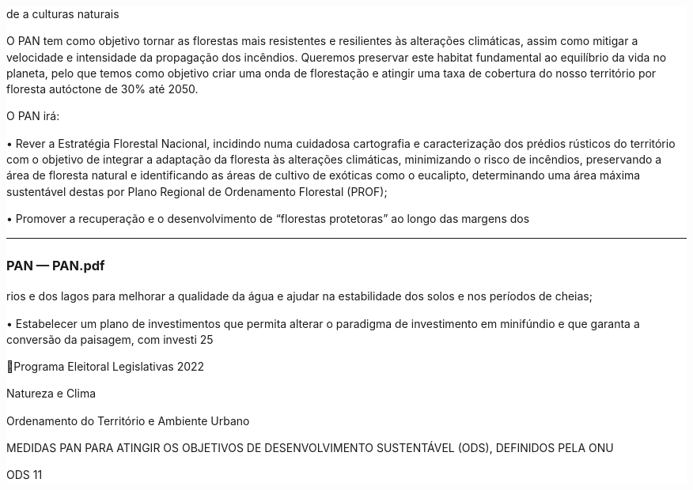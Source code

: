 de a culturas 
naturais

O PAN tem como objetivo tornar as florestas mais resistentes e resilientes às alterações climáticas, assim como mitigar a 
velocidade e intensidade da propagação 
dos incêndios. Queremos preservar este 
habitat fundamental ao equilíbrio da vida 
no planeta, pelo que temos como objetivo 
criar uma onda de florestação e atingir uma 
taxa de cobertura do nosso território por 
floresta autóctone de 30% até 2050.

O PAN irá:

• Rever a Estratégia Florestal Nacional, 
incidindo numa cuidadosa cartografia e 
caracterização dos prédios rústicos do 
território com o objetivo de integrar a 
adaptação da floresta às alterações climáticas, minimizando o risco de incêndios, preservando a área de floresta natural e identificando as áreas de cultivo de 
exóticas como o eucalipto, determinando 
uma área máxima sustentável destas por 
Plano Regional de Ordenamento Florestal (PROF);

• Promover a recuperação e o desenvolvimento de “florestas protetoras” ao longo das margens dos

---

### PAN — PAN.pdf

rios e dos lagos para 
melhorar a qualidade da água e ajudar na 
estabilidade dos solos e nos períodos de 
cheias;

• Estabelecer um plano de investimentos 
que permita alterar o paradigma de investimento em minifúndio e que garanta 
a conversão da paisagem, com investi
25

Programa Eleitoral
Legislativas 2022

Natureza e Clima

Ordenamento do Território
e Ambiente Urbano

MEDIDAS PAN PARA ATINGIR 
OS OBJETIVOS DE DESENVOLVIMENTO 
SUSTENTÁVEL (ODS), DEFINIDOS 
PELA ONU

ODS 11 
